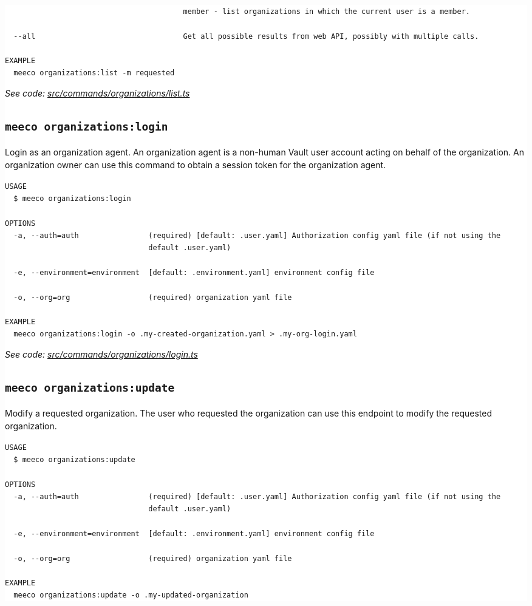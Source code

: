```
                                         member - list organizations in which the current user is a member.

  --all                                  Get all possible results from web API, possibly with multiple calls.

EXAMPLE
  meeco organizations:list -m requested
```

_See code: [src/commands/organizations/list.ts](https://github.com/Meeco/cli/blob/master/src/commands/organizations/list.ts)_

## `meeco organizations:login`

Login as an organization agent. An organization agent is a non-human Vault user account acting on behalf of the organization. An organization owner can use this command to obtain a session token for the organization agent.

```
USAGE
  $ meeco organizations:login

OPTIONS
  -a, --auth=auth                (required) [default: .user.yaml] Authorization config yaml file (if not using the
                                 default .user.yaml)

  -e, --environment=environment  [default: .environment.yaml] environment config file

  -o, --org=org                  (required) organization yaml file

EXAMPLE
  meeco organizations:login -o .my-created-organization.yaml > .my-org-login.yaml
```

_See code: [src/commands/organizations/login.ts](https://github.com/Meeco/cli/blob/master/src/commands/organizations/login.ts)_

## `meeco organizations:update`

Modify a requested organization. The user who requested the organization can use this endpoint to modify the requested organization.

```
USAGE
  $ meeco organizations:update

OPTIONS
  -a, --auth=auth                (required) [default: .user.yaml] Authorization config yaml file (if not using the
                                 default .user.yaml)

  -e, --environment=environment  [default: .environment.yaml] environment config file

  -o, --org=org                  (required) organization yaml file

EXAMPLE
  meeco organizations:update -o .my-updated-organization
```
